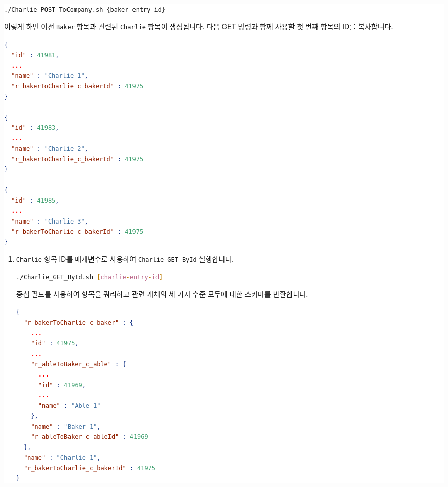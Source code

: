    ```bash
   ./Charlie_POST_ToCompany.sh {baker-entry-id}
   ```

   이렇게 하면 이전 `Baker` 항목과 관련된 `Charlie` 항목이 생성됩니다. 다음 GET 명령과 함께 사용할 첫 번째 항목의 ID를 복사합니다.

   ```json
   {
     "id" : 41981,
     ...
     "name" : "Charlie 1",
     "r_bakerToCharlie_c_bakerId" : 41975
   }

   {
     "id" : 41983,
     ...
     "name" : "Charlie 2",
     "r_bakerToCharlie_c_bakerId" : 41975
   }

   {
     "id" : 41985,
     ...
     "name" : "Charlie 3",
     "r_bakerToCharlie_c_bakerId" : 41975
   }
   ```

1. `Charlie` 항목 ID를 매개변수로 사용하여 `Charlie_GET_ById` 실행합니다.

   ```bash
   ./Charlie_GET_ById.sh [charlie-entry-id]
   ```

   중첩 필드를 사용하여 항목을 쿼리하고 관련 개체의 세 가지 수준 모두에 대한 스키마를 반환합니다.

   ```json
   {
     "r_bakerToCharlie_c_baker" : {
       ...
       "id" : 41975,
       ...
       "r_ableToBaker_c_able" : {
         ...
         "id" : 41969,
         ...
         "name" : "Able 1"
       },
       "name" : "Baker 1",
       "r_ableToBaker_c_ableId" : 41969
     },
     "name" : "Charlie 1",
     "r_bakerToCharlie_c_bakerId" : 41975
   }
   ```
